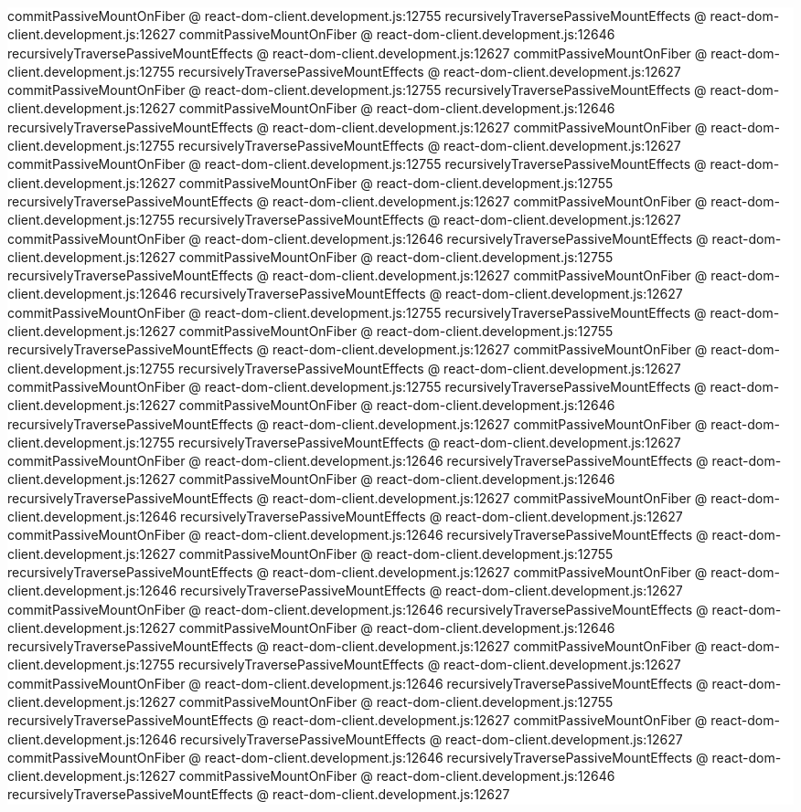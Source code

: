 commitPassiveMountOnFiber @ react-dom-client.development.js:12755
recursivelyTraversePassiveMountEffects @ react-dom-client.development.js:12627
commitPassiveMountOnFiber @ react-dom-client.development.js:12646
recursivelyTraversePassiveMountEffects @ react-dom-client.development.js:12627
commitPassiveMountOnFiber @ react-dom-client.development.js:12755
recursivelyTraversePassiveMountEffects @ react-dom-client.development.js:12627
commitPassiveMountOnFiber @ react-dom-client.development.js:12755
recursivelyTraversePassiveMountEffects @ react-dom-client.development.js:12627
commitPassiveMountOnFiber @ react-dom-client.development.js:12646
recursivelyTraversePassiveMountEffects @ react-dom-client.development.js:12627
commitPassiveMountOnFiber @ react-dom-client.development.js:12755
recursivelyTraversePassiveMountEffects @ react-dom-client.development.js:12627
commitPassiveMountOnFiber @ react-dom-client.development.js:12755
recursivelyTraversePassiveMountEffects @ react-dom-client.development.js:12627
commitPassiveMountOnFiber @ react-dom-client.development.js:12755
recursivelyTraversePassiveMountEffects @ react-dom-client.development.js:12627
commitPassiveMountOnFiber @ react-dom-client.development.js:12755
recursivelyTraversePassiveMountEffects @ react-dom-client.development.js:12627
commitPassiveMountOnFiber @ react-dom-client.development.js:12646
recursivelyTraversePassiveMountEffects @ react-dom-client.development.js:12627
commitPassiveMountOnFiber @ react-dom-client.development.js:12755
recursivelyTraversePassiveMountEffects @ react-dom-client.development.js:12627
commitPassiveMountOnFiber @ react-dom-client.development.js:12646
recursivelyTraversePassiveMountEffects @ react-dom-client.development.js:12627
commitPassiveMountOnFiber @ react-dom-client.development.js:12755
recursivelyTraversePassiveMountEffects @ react-dom-client.development.js:12627
commitPassiveMountOnFiber @ react-dom-client.development.js:12755
recursivelyTraversePassiveMountEffects @ react-dom-client.development.js:12627
commitPassiveMountOnFiber @ react-dom-client.development.js:12755
recursivelyTraversePassiveMountEffects @ react-dom-client.development.js:12627
commitPassiveMountOnFiber @ react-dom-client.development.js:12755
recursivelyTraversePassiveMountEffects @ react-dom-client.development.js:12627
commitPassiveMountOnFiber @ react-dom-client.development.js:12646
recursivelyTraversePassiveMountEffects @ react-dom-client.development.js:12627
commitPassiveMountOnFiber @ react-dom-client.development.js:12755
recursivelyTraversePassiveMountEffects @ react-dom-client.development.js:12627
commitPassiveMountOnFiber @ react-dom-client.development.js:12646
recursivelyTraversePassiveMountEffects @ react-dom-client.development.js:12627
commitPassiveMountOnFiber @ react-dom-client.development.js:12646
recursivelyTraversePassiveMountEffects @ react-dom-client.development.js:12627
commitPassiveMountOnFiber @ react-dom-client.development.js:12646
recursivelyTraversePassiveMountEffects @ react-dom-client.development.js:12627
commitPassiveMountOnFiber @ react-dom-client.development.js:12646
recursivelyTraversePassiveMountEffects @ react-dom-client.development.js:12627
commitPassiveMountOnFiber @ react-dom-client.development.js:12755
recursivelyTraversePassiveMountEffects @ react-dom-client.development.js:12627
commitPassiveMountOnFiber @ react-dom-client.development.js:12646
recursivelyTraversePassiveMountEffects @ react-dom-client.development.js:12627
commitPassiveMountOnFiber @ react-dom-client.development.js:12646
recursivelyTraversePassiveMountEffects @ react-dom-client.development.js:12627
commitPassiveMountOnFiber @ react-dom-client.development.js:12646
recursivelyTraversePassiveMountEffects @ react-dom-client.development.js:12627
commitPassiveMountOnFiber @ react-dom-client.development.js:12755
recursivelyTraversePassiveMountEffects @ react-dom-client.development.js:12627
commitPassiveMountOnFiber @ react-dom-client.development.js:12646
recursivelyTraversePassiveMountEffects @ react-dom-client.development.js:12627
commitPassiveMountOnFiber @ react-dom-client.development.js:12755
recursivelyTraversePassiveMountEffects @ react-dom-client.development.js:12627
commitPassiveMountOnFiber @ react-dom-client.development.js:12646
recursivelyTraversePassiveMountEffects @ react-dom-client.development.js:12627
commitPassiveMountOnFiber @ react-dom-client.development.js:12646
recursivelyTraversePassiveMountEffects @ react-dom-client.development.js:12627
commitPassiveMountOnFiber @ react-dom-client.development.js:12646
recursivelyTraversePassiveMountEffects @ react-dom-client.development.js:12627